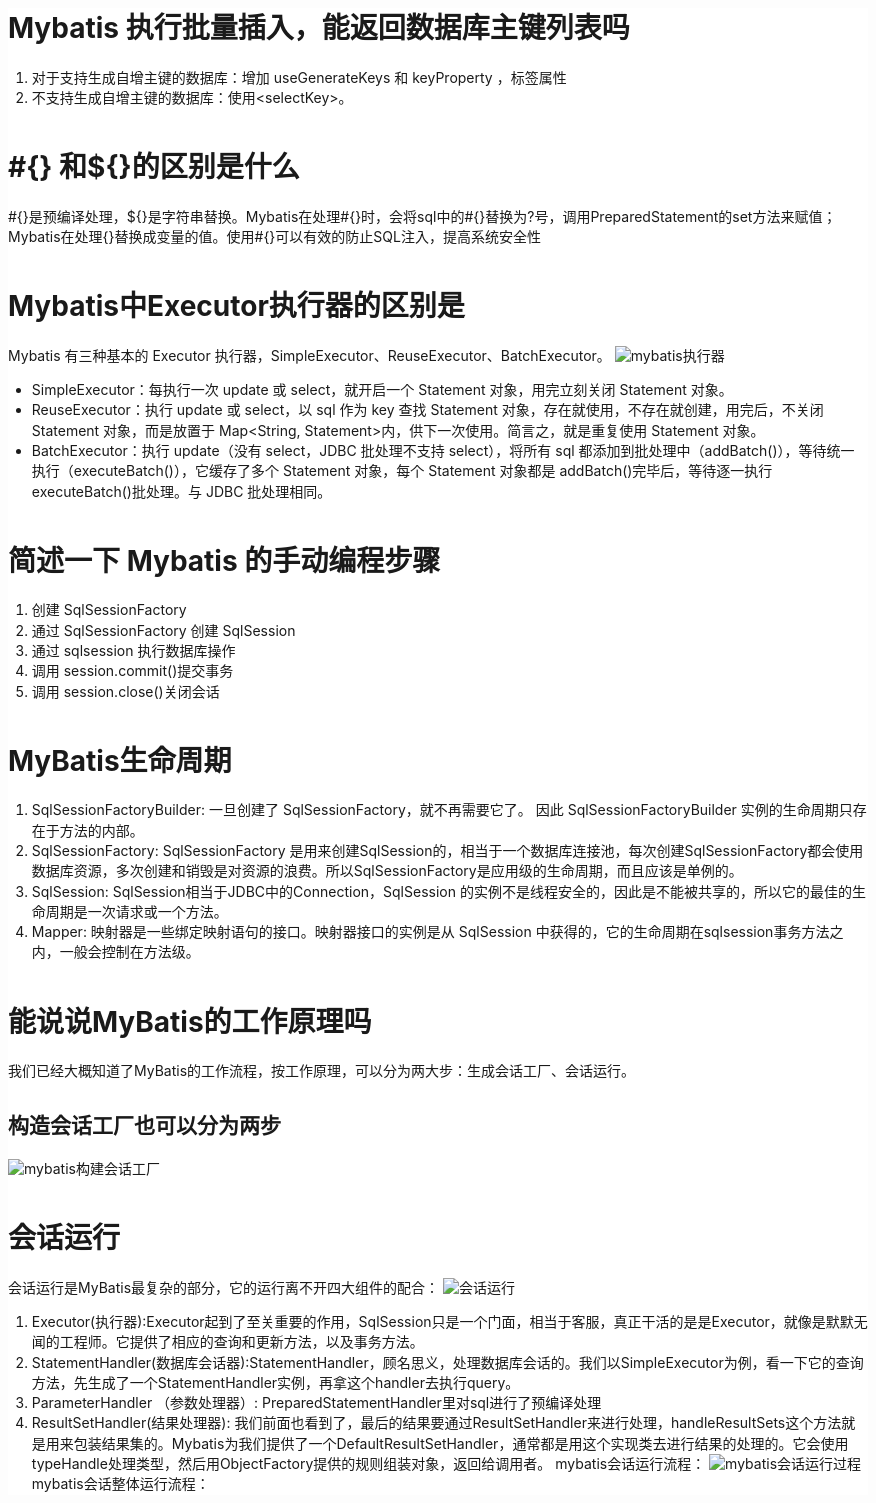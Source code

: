 # Mybatis 执行批量插入，能返回数据库主键列表吗
1. 对于支持生成自增主键的数据库：增加 useGenerateKeys 和 keyProperty ，<insert>标签属性
2. 不支持生成自增主键的数据库：使用\<selectKey\>。

# #{} 和${}的区别是什么
#{}是预编译处理，${}是字符串替换。Mybatis在处理#{}时，会将sql中的#{}替换为?号，调用PreparedStatement的set方法来赋值；Mybatis在处理{}替换成变量的值。使用#{}可以有效的防止SQL注入，提高系统安全性

# Mybatis中Executor执行器的区别是
Mybatis 有三种基本的 Executor 执行器，SimpleExecutor、ReuseExecutor、BatchExecutor。
![mybatis执行器](mybatis执行器.PNG)
- SimpleExecutor：每执行一次 update 或 select，就开启一个 Statement 对象，用完立刻关闭 Statement 对象。
- ReuseExecutor：执行 update 或 select，以 sql 作为 key 查找 Statement 对象，存在就使用，不存在就创建，用完后，不关闭 Statement 对象，而是放置于 Map\<String, Statement\>内，供下一次使用。简言之，就是重复使用 Statement 对象。
- BatchExecutor：执行 update（没有 select，JDBC 批处理不支持 select），将所有 sql 都添加到批处理中（addBatch()），等待统一执行（executeBatch()），它缓存了多个 Statement 对象，每个 Statement 对象都是 addBatch()完毕后，等待逐一执行 executeBatch()批处理。与 JDBC 批处理相同。

# 简述一下 Mybatis 的手动编程步骤
1. 创建 SqlSessionFactory
2. 通过 SqlSessionFactory 创建 SqlSession
3. 通过 sqlsession 执行数据库操作
4. 调用 session.commit()提交事务
5. 调用 session.close()关闭会话

# MyBatis生命周期
1. SqlSessionFactoryBuilder: 一旦创建了 SqlSessionFactory，就不再需要它了。 因此 SqlSessionFactoryBuilder 实例的生命周期只存在于方法的内部。
2. SqlSessionFactory: SqlSessionFactory 是用来创建SqlSession的，相当于一个数据库连接池，每次创建SqlSessionFactory都会使用数据库资源，多次创建和销毁是对资源的浪费。所以SqlSessionFactory是应用级的生命周期，而且应该是单例的。
3. SqlSession: SqlSession相当于JDBC中的Connection，SqlSession 的实例不是线程安全的，因此是不能被共享的，所以它的最佳的生命周期是一次请求或一个方法。
4. Mapper: 映射器是一些绑定映射语句的接口。映射器接口的实例是从 SqlSession 中获得的，它的生命周期在sqlsession事务方法之内，一般会控制在方法级。

# 能说说MyBatis的工作原理吗
我们已经大概知道了MyBatis的工作流程，按工作原理，可以分为两大步：生成会话工厂、会话运行。
## 构造会话工厂也可以分为两步
![mybatis构建会话工厂](mybatis构建会话工厂.PNG)

# 会话运行
会话运行是MyBatis最复杂的部分，它的运行离不开四大组件的配合：
![会话运行](会话运行.PNG)
1. Executor(执行器):Executor起到了至关重要的作用，SqlSession只是一个门面，相当于客服，真正干活的是是Executor，就像是默默无闻的工程师。它提供了相应的查询和更新方法，以及事务方法。
2. StatementHandler(数据库会话器):StatementHandler，顾名思义，处理数据库会话的。我们以SimpleExecutor为例，看一下它的查询方法，先生成了一个StatementHandler实例，再拿这个handler去执行query。
3. ParameterHandler （参数处理器）: PreparedStatementHandler里对sql进行了预编译处理
4. ResultSetHandler(结果处理器): 我们前面也看到了，最后的结果要通过ResultSetHandler来进行处理，handleResultSets这个方法就是用来包装结果集的。Mybatis为我们提供了一个DefaultResultSetHandler，通常都是用这个实现类去进行结果的处理的。它会使用typeHandle处理类型，然后用ObjectFactory提供的规则组装对象，返回给调用者。
mybatis会话运行流程：
![mybatis会话运行过程](mybatis会话运行过程.png)
mybatis会话整体运行流程：